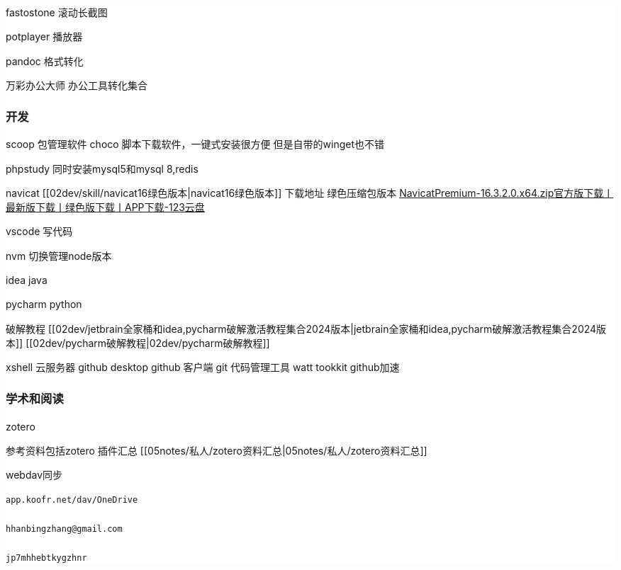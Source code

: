 fastostone 滚动长截图

potplayer 播放器

pandoc 格式转化

万彩办公大师 办公工具转化集合



### 开发

scoop 包管理软件 
choco 脚本下载软件，一键式安装很方便
但是自带的winget也不错


phpstudy 同时安装mysql5和mysql 8,redis

navicat  [[02dev/skill/navicat16绿色版本\|navicat16绿色版本]]
下载地址 
绿色压缩包版本
[NavicatPremium-16.3.2.0.x64.zip官方版下载丨最新版下载丨绿色版下载丨APP下载-123云盘](https://www.123pan.com/s/H73LVv-HdkUv.html提取码:vGlr)

vscode 写代码

nvm 切换管理node版本

idea java

pycharm python

破解教程
[[02dev/jetbrain全家桶和idea,pycharm破解激活教程集合2024版本\|jetbrain全家桶和idea,pycharm破解激活教程集合2024版本]]
[[02dev/pycharm破解教程\|02dev/pycharm破解教程]]


xshell 云服务器
github desktop  github 客户端
git  代码管理工具
watt tookkit github加速

### 学术和阅读

zotero 

参考资料包括zotero 插件汇总
[[05notes/私人/zotero资料汇总\|05notes/私人/zotero资料汇总]]

webdav同步
```
app.koofr.net/dav/OneDrive

hhanbingzhang@gmail.com

jp7mhhebtkygzhnr
```

